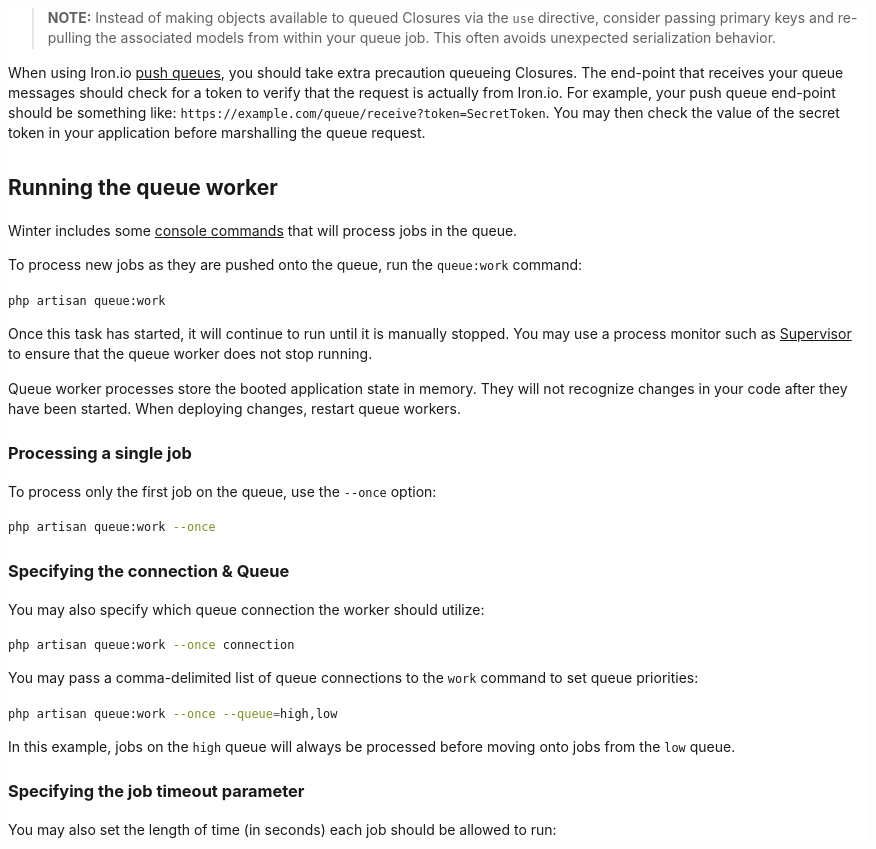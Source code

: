 > **NOTE:** Instead of making objects available to queued Closures via the `use` directive, consider passing primary keys and re-pulling the associated models from within your queue job. This often avoids unexpected serialization behavior.

When using Iron.io [push queues](#pushing-a-job-onto-the-queue), you should take extra precaution queueing Closures. The end-point that receives your queue messages should check for a token to verify that the request is actually from Iron.io. For example, your push queue end-point should be something like: `https://example.com/queue/receive?token=SecretToken`. You may then check the value of the secret token in your application before marshalling the queue request.

## Running the queue worker

Winter includes some [console commands](../console/introduction) that will process jobs in the queue.

To process new jobs as they are pushed onto the queue, run the `queue:work` command:

```bash
php artisan queue:work
```

Once this task has started, it will continue to run until it is manually stopped. You may use a process monitor such as [Supervisor](#configuring-supervisor) to ensure that the queue worker does not stop running.

Queue worker processes store the booted application state in memory. They will not recognize changes in your code after they have been started. When deploying changes, restart queue workers.

### Processing a single job

To process only the first job on the queue, use the `--once` option:

```bash
php artisan queue:work --once
```

### Specifying the connection & Queue

You may also specify which queue connection the worker should utilize:

```bash
php artisan queue:work --once connection
```

You may pass a comma-delimited list of queue connections to the `work` command to set queue priorities:

```bash
php artisan queue:work --once --queue=high,low
```

In this example, jobs on the `high` queue will always be processed before moving onto jobs from the `low` queue.

### Specifying the job timeout parameter

You may also set the length of time (in seconds) each job should be allowed to run:
